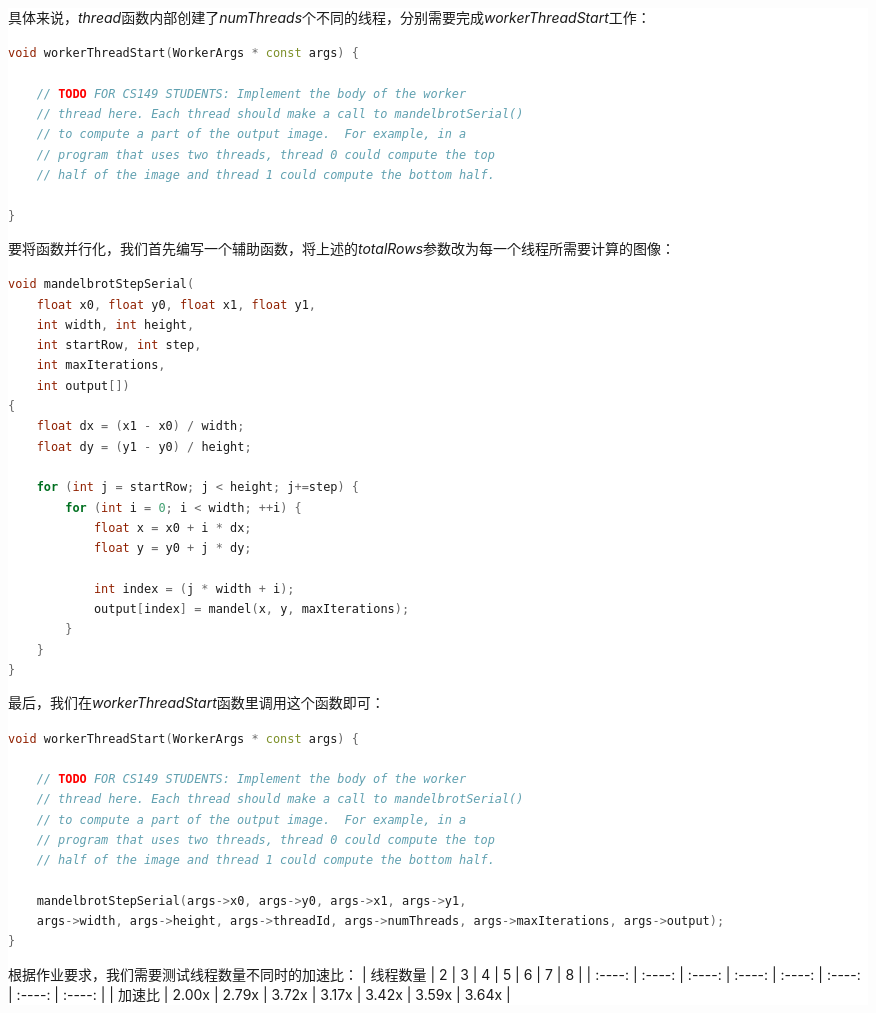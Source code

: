 具体来说，*thread*函数内部创建了*numThreads*个不同的线程，分别需要完成*workerThreadStart*工作：
```c++
void workerThreadStart(WorkerArgs * const args) {

    // TODO FOR CS149 STUDENTS: Implement the body of the worker
    // thread here. Each thread should make a call to mandelbrotSerial()
    // to compute a part of the output image.  For example, in a
    // program that uses two threads, thread 0 could compute the top
    // half of the image and thread 1 could compute the bottom half.

}
```

要将函数并行化，我们首先编写一个辅助函数，将上述的*totalRows*参数改为每一个线程所需要计算的图像：
```c++
void mandelbrotStepSerial(
    float x0, float y0, float x1, float y1,
    int width, int height,
    int startRow, int step,
    int maxIterations,
    int output[])
{
    float dx = (x1 - x0) / width;
    float dy = (y1 - y0) / height;

    for (int j = startRow; j < height; j+=step) {
        for (int i = 0; i < width; ++i) {
            float x = x0 + i * dx;
            float y = y0 + j * dy;

            int index = (j * width + i);
            output[index] = mandel(x, y, maxIterations);
        }
    }
}
```

最后，我们在*workerThreadStart*函数里调用这个函数即可：
```c++
void workerThreadStart(WorkerArgs * const args) {

    // TODO FOR CS149 STUDENTS: Implement the body of the worker
    // thread here. Each thread should make a call to mandelbrotSerial()
    // to compute a part of the output image.  For example, in a
    // program that uses two threads, thread 0 could compute the top
    // half of the image and thread 1 could compute the bottom half.

    mandelbrotStepSerial(args->x0, args->y0, args->x1, args->y1,
    args->width, args->height, args->threadId, args->numThreads, args->maxIterations, args->output);
}
```

根据作业要求，我们需要测试线程数量不同时的加速比：
| 线程数量 |   2  |   3  |  4   |   5  |  6   |  7   |   8  |
| :----: | :----: | :----: | :----: | :----: | :----: | :----: | :----: |
| 加速比  | 2.00x |   2.79x   |   3.72x   | 3.17x | 3.42x | 3.59x | 3.64x |
